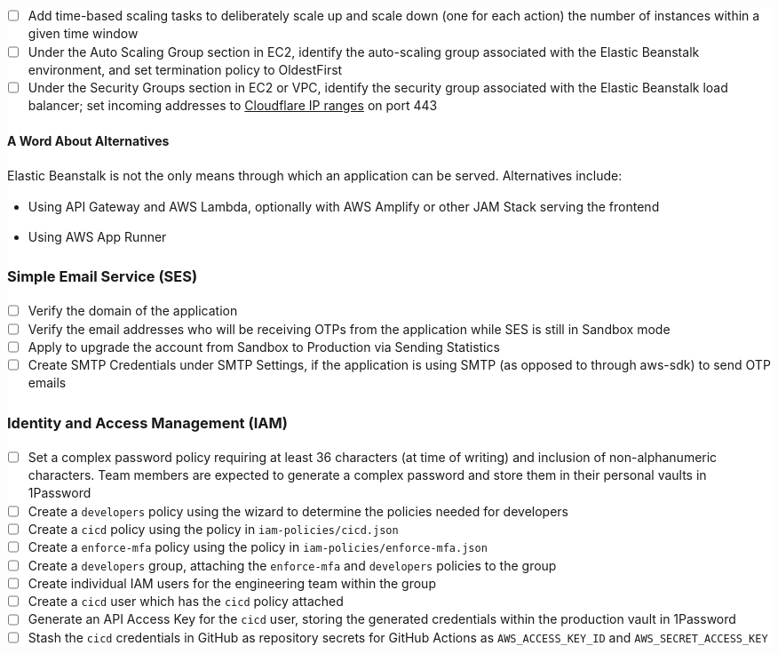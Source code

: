 - [ ] Add time-based scaling tasks to deliberately scale up and scale down 
      (one for each action) the number of instances within a given time window
- [ ] Under the Auto Scaling Group section in EC2, identify the auto-scaling 
      group associated with the Elastic Beanstalk environment, and set 
      termination policy to OldestFirst
- [ ] Under the Security Groups section in EC2 or VPC, identify the security 
      group associated with the Elastic Beanstalk load balancer; set incoming 
      addresses to [Cloudflare IP ranges](https://www.cloudflare.com/en-gb/ips/) 
      on port 443

#### A Word About Alternatives

Elastic Beanstalk is not the only means through which an application can be 
served. Alternatives include:

- Using API Gateway and AWS Lambda, optionally with AWS Amplify or other JAM Stack
  serving the frontend

- Using AWS App Runner

### Simple Email Service (SES)

- [ ] Verify the domain of the application
- [ ] Verify the email addresses who will be receiving OTPs from the application
      while SES is still in Sandbox mode
- [ ] Apply to upgrade the account from Sandbox to Production via Sending Statistics
- [ ] Create SMTP Credentials under SMTP Settings, if the application is using SMTP
      (as opposed to through aws-sdk) to send OTP emails

### Identity and Access Management (IAM)

- [ ] Set a complex password policy requiring at least 36 characters 
      (at time of writing) and inclusion of non-alphanumeric characters. Team
      members are expected to generate a complex password and store them in 
      their personal vaults in 1Password
- [ ] Create a `developers` policy using the wizard to determine the policies 
      needed for developers
- [ ] Create a `cicd` policy using the policy in `iam-policies/cicd.json`
- [ ] Create a `enforce-mfa` policy using the policy in `iam-policies/enforce-mfa.json`
- [ ] Create a `developers` group, attaching the `enforce-mfa` and `developers`
      policies to the group
- [ ] Create individual IAM users for the engineering team within the group
- [ ] Create a `cicd` user which has the `cicd` policy attached
- [ ] Generate an API Access Key for the `cicd` user, storing the generated
      credentials within the production vault in 1Password
- [ ] Stash the `cicd` credentials in GitHub as repository secrets for GitHub 
      Actions as `AWS_ACCESS_KEY_ID` and `AWS_SECRET_ACCESS_KEY`

